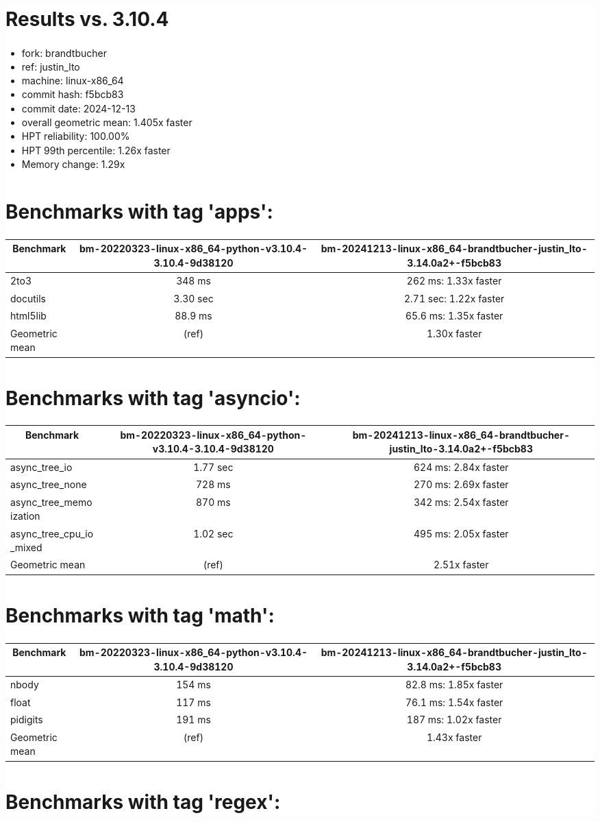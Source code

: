 # Results vs. 3.10.4

- fork: brandtbucher
- ref: justin_lto
- machine: linux-x86_64
- commit hash: f5bcb83
- commit date: 2024-12-13
- overall geometric mean: 1.405x faster
- HPT reliability: 100.00%
- HPT 99th percentile: 1.26x faster
- Memory change: 1.29x

Benchmarks with tag 'apps':
===========================

| Benchmark      | bm-20220323-linux-x86_64-python-v3.10.4-3.10.4-9d38120 | bm-20241213-linux-x86_64-brandtbucher-justin_lto-3.14.0a2+-f5bcb83 |
|----------------|:------------------------------------------------------:|:------------------------------------------------------------------:|
| 2to3           | 348 ms                                                 | 262 ms: 1.33x faster                                               |
| docutils       | 3.30 sec                                               | 2.71 sec: 1.22x faster                                             |
| html5lib       | 88.9 ms                                                | 65.6 ms: 1.35x faster                                              |
| Geometric mean | (ref)                                                  | 1.30x faster                                                       |

Benchmarks with tag 'asyncio':
==============================

| Benchmark               | bm-20220323-linux-x86_64-python-v3.10.4-3.10.4-9d38120 | bm-20241213-linux-x86_64-brandtbucher-justin_lto-3.14.0a2+-f5bcb83 |
|-------------------------|:------------------------------------------------------:|:------------------------------------------------------------------:|
| async_tree_io           | 1.77 sec                                               | 624 ms: 2.84x faster                                               |
| async_tree_none         | 728 ms                                                 | 270 ms: 2.69x faster                                               |
| async_tree_memoization  | 870 ms                                                 | 342 ms: 2.54x faster                                               |
| async_tree_cpu_io_mixed | 1.02 sec                                               | 495 ms: 2.05x faster                                               |
| Geometric mean          | (ref)                                                  | 2.51x faster                                                       |

Benchmarks with tag 'math':
===========================

| Benchmark      | bm-20220323-linux-x86_64-python-v3.10.4-3.10.4-9d38120 | bm-20241213-linux-x86_64-brandtbucher-justin_lto-3.14.0a2+-f5bcb83 |
|----------------|:------------------------------------------------------:|:------------------------------------------------------------------:|
| nbody          | 154 ms                                                 | 82.8 ms: 1.85x faster                                              |
| float          | 117 ms                                                 | 76.1 ms: 1.54x faster                                              |
| pidigits       | 191 ms                                                 | 187 ms: 1.02x faster                                               |
| Geometric mean | (ref)                                                  | 1.43x faster                                                       |

Benchmarks with tag 'regex':
============================
